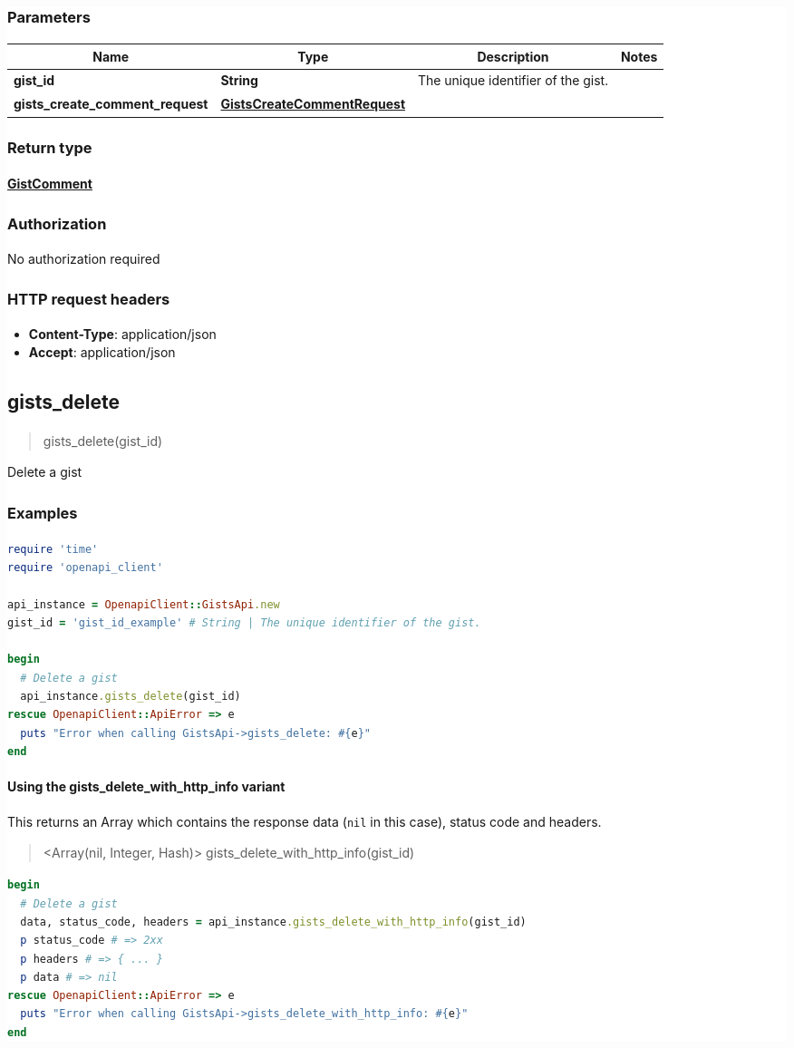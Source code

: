 ### Parameters

| Name | Type | Description | Notes |
| ---- | ---- | ----------- | ----- |
| **gist_id** | **String** | The unique identifier of the gist. |  |
| **gists_create_comment_request** | [**GistsCreateCommentRequest**](GistsCreateCommentRequest.md) |  |  |

### Return type

[**GistComment**](GistComment.md)

### Authorization

No authorization required

### HTTP request headers

- **Content-Type**: application/json
- **Accept**: application/json


## gists_delete

> gists_delete(gist_id)

Delete a gist



### Examples

```ruby
require 'time'
require 'openapi_client'

api_instance = OpenapiClient::GistsApi.new
gist_id = 'gist_id_example' # String | The unique identifier of the gist.

begin
  # Delete a gist
  api_instance.gists_delete(gist_id)
rescue OpenapiClient::ApiError => e
  puts "Error when calling GistsApi->gists_delete: #{e}"
end
```

#### Using the gists_delete_with_http_info variant

This returns an Array which contains the response data (`nil` in this case), status code and headers.

> <Array(nil, Integer, Hash)> gists_delete_with_http_info(gist_id)

```ruby
begin
  # Delete a gist
  data, status_code, headers = api_instance.gists_delete_with_http_info(gist_id)
  p status_code # => 2xx
  p headers # => { ... }
  p data # => nil
rescue OpenapiClient::ApiError => e
  puts "Error when calling GistsApi->gists_delete_with_http_info: #{e}"
end
```
